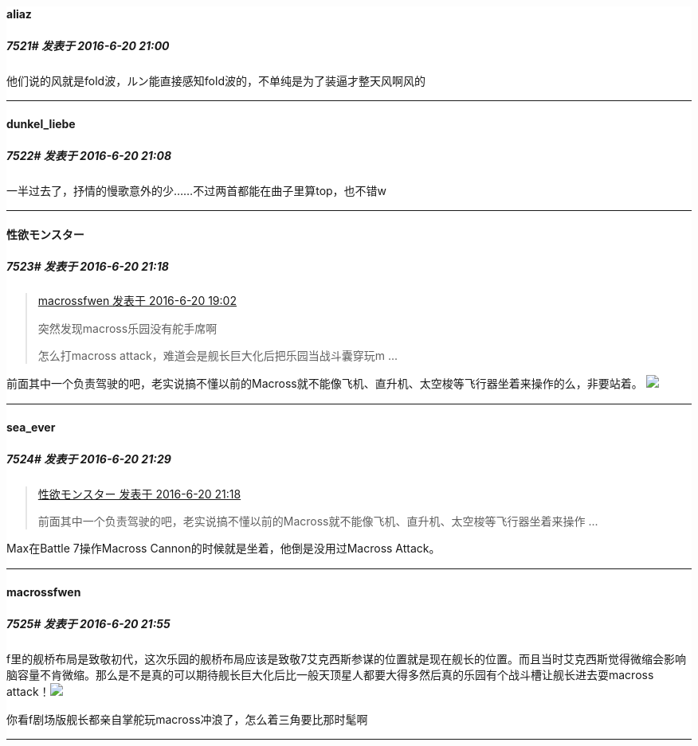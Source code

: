 ####  aliaz  
##### 7521#       发表于 2016-6-20 21:00


他们说的风就是fold波，ルン能直接感知fold波的，不单纯是为了装逼才整天风啊风的


-----

####  dunkel_liebe  
##### 7522#       发表于 2016-6-20 21:08


一半过去了，抒情的慢歌意外的少……不过两首都能在曲子里算top，也不错w


-----

####  性欲モンスター  
##### 7523#       发表于 2016-6-20 21:18


<blockquote><a href="httphttps://bbs.saraba1st.com/2b/forum.php?mod=redirect&amp;goto=findpost&amp;pid=32719932&amp;ptid=1066605" target="_blank">macrossfwen 发表于 2016-6-20 19:02</a>

突然发现macross乐园没有舵手席啊

怎么打macross attack，难道会是舰长巨大化后把乐园当战斗囊穿玩m ...</blockquote>
前面其中一个负责驾驶的吧，老实说搞不懂以前的Macross就不能像飞机、直升机、太空梭等飞行器坐着来操作的么，非要站着。
<img src="http://i2.buimg.com/2aaecc3ff77d6a54.jpg" referrerpolicy="no-referrer">


-----

####  sea_ever  
##### 7524#       发表于 2016-6-20 21:29


<blockquote><a href="httphttps://bbs.saraba1st.com/2b/forum.php?mod=redirect&amp;goto=findpost&amp;pid=32720912&amp;ptid=1066605" target="_blank">性欲モンスター 发表于 2016-6-20 21:18</a>

前面其中一个负责驾驶的吧，老实说搞不懂以前的Macross就不能像飞机、直升机、太空梭等飞行器坐着来操作 ...</blockquote>
Max在Battle 7操作Macross Cannon的时候就是坐着，他倒是没用过Macross Attack。


-----

####  macrossfwen  
##### 7525#       发表于 2016-6-20 21:55


f里的舰桥布局是致敬初代，这次乐园的舰桥布局应该是致敬7艾克西斯参谋的位置就是现在舰长的位置。而且当时艾克西斯觉得微缩会影响脑容量不肯微缩。那么是不是真的可以期待舰长巨大化后比一般天顶星人都要大得多然后真的乐园有个战斗槽让舰长进去耍macross attack！<img src="https://static.saraba1st.com/image/smiley/face/158.jpg" referrerpolicy="no-referrer">

你看f剧场版舰长都亲自掌舵玩macross冲浪了，怎么着三角要比那时髦啊


-----
